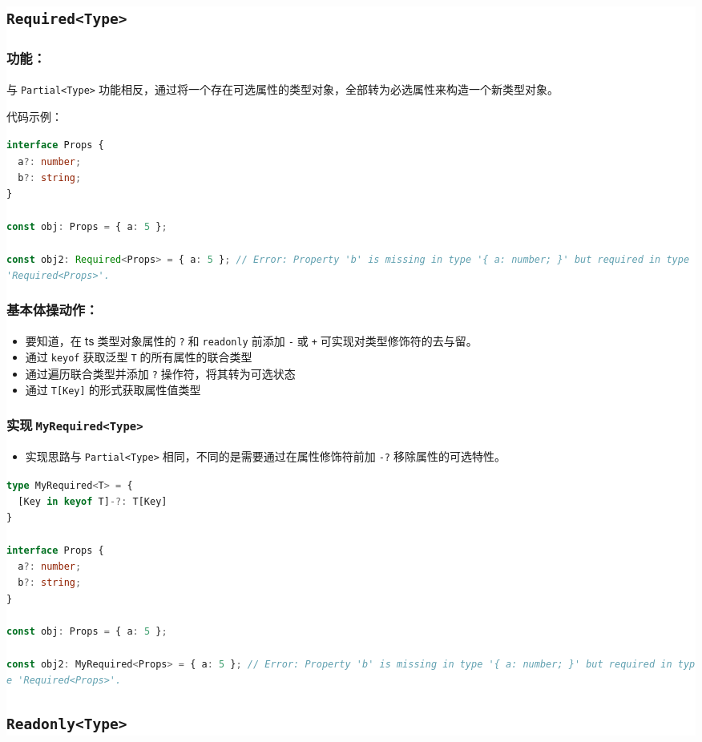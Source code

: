 ## `Required<Type>`

### 功能：

与 `Partial<Type>` 功能相反，通过将一个存在可选属性的类型对象，全部转为必选属性来构造一个新类型对象。

代码示例：

```typescript
interface Props {
  a?: number;
  b?: string;
}
 
const obj: Props = { a: 5 };
 
const obj2: Required<Props> = { a: 5 }; // Error: Property 'b' is missing in type '{ a: number; }' but required in type 'Required<Props>'.

```

### 基本体操动作：

- 要知道，在 ts 类型对象属性的 `?` 和 `readonly` 前添加 `-` 或 `+` 可实现对类型修饰符的去与留。
- 通过 `keyof` 获取泛型 `T` 的所有属性的联合类型
- 通过遍历联合类型并添加 `?` 操作符，将其转为可选状态
- 通过 `T[Key]` 的形式获取属性值类型

### 实现 `MyRequired<Type>`

- 实现思路与 `Partial<Type>` 相同，不同的是需要通过在属性修饰符前加 `-?` 移除属性的可选特性。

```typescript
type MyRequired<T> = {
  [Key in keyof T]-?: T[Key]
}

interface Props {
  a?: number;
  b?: string;
}
 
const obj: Props = { a: 5 };
 
const obj2: MyRequired<Props> = { a: 5 }; // Error: Property 'b' is missing in type '{ a: number; }' but required in type 'Required<Props>'.


```

## `Readonly<Type>`


  [Key in Keys]: T[Key]
  [Key in MyExclude<keyof T, Keys>]: T[Key]
  [Key in MyExclude<keyof T, Keys>]: T[Key]